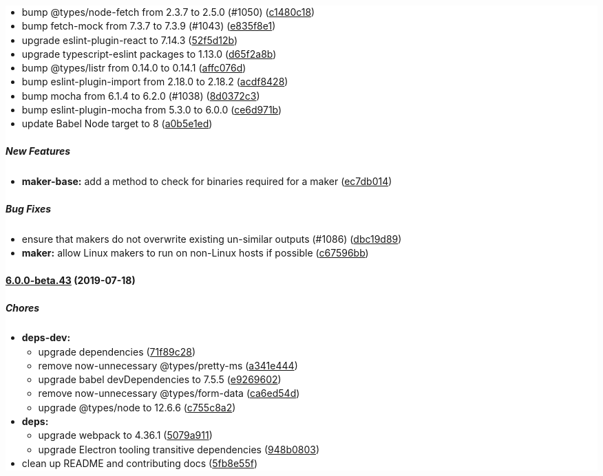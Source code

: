   *  bump @types/node-fetch from 2.3.7 to 2.5.0 (#1050) ([c1480c18](https://github.com/electron-userland/electron-forge/commit/c1480c18))
  *  bump fetch-mock from 7.3.7 to 7.3.9 (#1043) ([e835f8e1](https://github.com/electron-userland/electron-forge/commit/e835f8e1))
  *  upgrade eslint-plugin-react to 7.14.3 ([52f5d12b](https://github.com/electron-userland/electron-forge/commit/52f5d12b))
  *  upgrade typescript-eslint packages to 1.13.0 ([d65f2a8b](https://github.com/electron-userland/electron-forge/commit/d65f2a8b))
  *  bump @types/listr from 0.14.0 to 0.14.1 ([affc076d](https://github.com/electron-userland/electron-forge/commit/affc076d))
  *  bump eslint-plugin-import from 2.18.0 to 2.18.2 ([acdf8428](https://github.com/electron-userland/electron-forge/commit/acdf8428))
  *  bump mocha from 6.1.4 to 6.2.0 (#1038) ([8d0372c3](https://github.com/electron-userland/electron-forge/commit/8d0372c3))
  *  bump eslint-plugin-mocha from 5.3.0 to 6.0.0 ([ce6d971b](https://github.com/electron-userland/electron-forge/commit/ce6d971b))
*  update Babel Node target to 8 ([a0b5e1ed](https://github.com/electron-userland/electron-forge/commit/a0b5e1ed))

##### New Features

* **maker-base:**  add a method to check for binaries required for a maker ([ec7db014](https://github.com/electron-userland/electron-forge/commit/ec7db014))

##### Bug Fixes

*  ensure that makers do not overwrite existing un-similar outputs (#1086) ([dbc19d89](https://github.com/electron-userland/electron-forge/commit/dbc19d89))
* **maker:**  allow Linux makers to run on non-Linux hosts if possible ([c67596bb](https://github.com/electron-userland/electron-forge/commit/c67596bb))

#### [6.0.0-beta.43](https://github.com/electron-userland/electron-forge/releases/tag/v6.0.0-beta.43) (2019-07-18)

##### Chores

* **deps-dev:**
  *  upgrade dependencies ([71f89c28](https://github.com/electron-userland/electron-forge/commit/71f89c28))
  *  remove now-unnecessary @types/pretty-ms ([a341e444](https://github.com/electron-userland/electron-forge/commit/a341e444))
  *  upgrade babel devDependencies to 7.5.5 ([e9269602](https://github.com/electron-userland/electron-forge/commit/e9269602))
  *  remove now-unnecessary @types/form-data ([ca6ed54d](https://github.com/electron-userland/electron-forge/commit/ca6ed54d))
  *  upgrade @types/node to 12.6.6 ([c755c8a2](https://github.com/electron-userland/electron-forge/commit/c755c8a2))
* **deps:**
  *  upgrade webpack to 4.36.1 ([5079a911](https://github.com/electron-userland/electron-forge/commit/5079a911))
  *  upgrade Electron tooling transitive dependencies ([948b0803](https://github.com/electron-userland/electron-forge/commit/948b0803))
*  clean up README and contributing docs ([5fb8e55f](https://github.com/electron-userland/electron-forge/commit/5fb8e55f))
